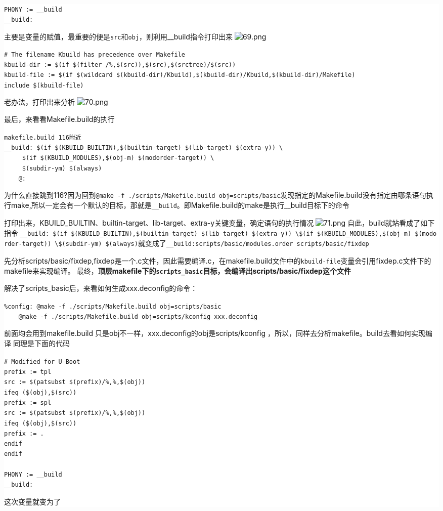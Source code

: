 ```
PHONY := __build
__build:

```
主要是变量的赋值，最重要的便是`src`和`obj`，则利用__build指令打印出来
![69.png](.\pictures\69.png "69.png")

```
# The filename Kbuild has precedence over Makefile
kbuild-dir := $(if $(filter /%,$(src)),$(src),$(srctree)/$(src))
kbuild-file := $(if $(wildcard $(kbuild-dir)/Kbuild),$(kbuild-dir)/Kbuild,$(kbuild-dir)/Makefile)
include $(kbuild-file)
```
老办法，打印出来分析
![70.png](.\pictures\70.png "70.png")

最后，来看看Makefile.build的执行

```
makefile.build 116附近
__build: $(if $(KBUILD_BUILTIN),$(builtin-target) $(lib-target) $(extra-y)) \
	 $(if $(KBUILD_MODULES),$(obj-m) $(modorder-target)) \
	 $(subdir-ym) $(always)
	@:
```
为什么直接跳到116?因为回到`@make -f ./scripts/Makefile.build obj=scripts/basic`发现指定的Makefile.build没有指定由哪条语句执行make,所以一定会有一个默认的目标，那就是`__build`。即Makefile.build的make是执行__build目标下的命令

打印出来，KBUILD_BUILTIN、builtin-target、lib-target、extra-y关键变量，确定语句的执行情况
![71.png](.\pictures\71.png "71.png")
自此，build就站看成了如下指令
`__build: $(if $(KBUILD_BUILTIN),$(builtin-target) $(lib-target) $(extra-y)) \$(if $(KBUILD_MODULES),$(obj-m) $(modorder-target)) \$(subdir-ym) $(always)`就变成了`__build:scripts/basic/modules.order scripts/basic/fixdep`

先分析scripts/basic/fixdep,fixdep是一个.c文件，因此需要编译.c，在makefile.build文件中的`kbuild-file`变量会引用fixdep.c文件下的makefile来实现编译。
最终，**顶层makefile下的`scripts_basic`目标，会编译出scripts/basic/fixdep这个文件**

解决了scripts_basic后，来看如何生成xxx.deconfig的命令：
```
%config: @make -f ./scripts/Makefile.build obj=scripts/basic 
	@make -f ./scripts/Makefile.build obj=scripts/kconfig xxx.deconfig
```
前面均会用到makefile.build 只是obj不一样，xxx.deconfig的obj是scripts/kconfig ，所以，同样去分析makefile。build去看如何实现编译
同理是下面的代码
```
# Modified for U-Boot
prefix := tpl
src := $(patsubst $(prefix)/%,%,$(obj))
ifeq ($(obj),$(src))
prefix := spl
src := $(patsubst $(prefix)/%,%,$(obj))
ifeq ($(obj),$(src))
prefix := .
endif
endif

PHONY := __build
__build:
```
这次变量就变为了
